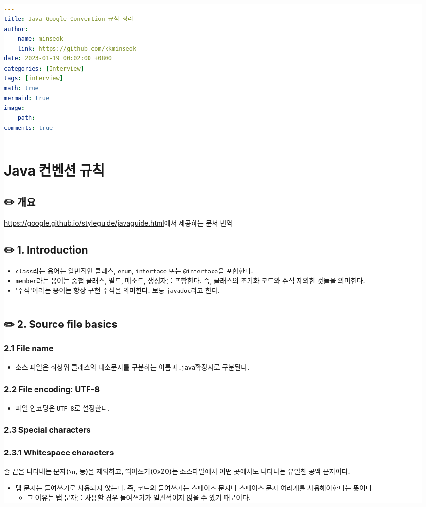 ```yaml
---
title: Java Google Convention 규칙 정리
author: 
    name: minseok
    link: https://github.com/kkminseok
date: 2023-01-19 00:02:00 +0800
categories: [Interview]
tags: [interview]
math: true
mermaid: true
image: 
    path: 
comments: true
---
```



# Java 컨벤션 규칙

## ✏️ 개요

<https://google.github.io/styleguide/javaguide.html>에서 제공하는 문서 번역

## ✏️ 1. Introduction

- `class`라는 용어는 일반적인 클래스, `enum`, `interface` 또는 `@interface`을 포함한다.
- `member`라는 용어는 중첩 클래스, 필드, 메소드, 생성자를 포함한다. 즉, 클래스의 초기화 코드와 주석 제외한 것들을 의미한다.
- '주석'이라는 용어는 항상 구현 주석을 의미한다. 보통 `javadoc`라고 한다.

-----

## ✏️ 2. Source file basics

### 2.1 File name

- 소스 파일은 최상위 클래스의 대소문자를 구분하는 이름과 .`java`확장자로 구분된다.

### 2.2 File encoding: UTF-8

- 파일 인코딩은 `UTF-8`로 설정한다.

### 2.3 Special characters

### 2.3.1 Whitespace characters

줄 끝을 나타내는 문자(`\n`, 등)을 제외하고, 띄어쓰기(0x20)는 소스파일에서 어떤 곳에서도 나타나는 유일한 공백 문자이다.

- 탭 문자는 들여쓰기로 사용되지 않는다. 즉, 코드의 들여쓰기는 스페이스 문자나 스페이스 문자 여러개를 사용해야한다는 뜻이다.
    - 그 이유는 탭 문자를 사용할 경우 들여쓰기가 일관적이지 않을 수 있기 때문이다.
